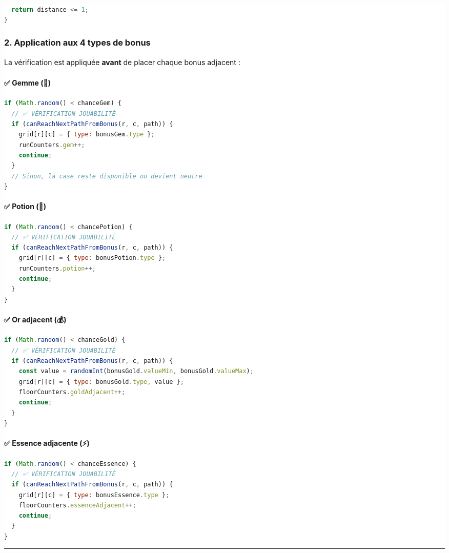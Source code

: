 ```javascript
  return distance <= 1;
}
```

### 2. Application aux 4 types de bonus

La vérification est appliquée **avant** de placer chaque bonus adjacent :

#### ✅ Gemme (💎)
```javascript
if (Math.random() < chanceGem) {
  // ✅ VÉRIFICATION JOUABILITÉ
  if (canReachNextPathFromBonus(r, c, path)) {
    grid[r][c] = { type: bonusGem.type };
    runCounters.gem++;
    continue;
  }
  // Sinon, la case reste disponible ou devient neutre
}
```

#### ✅ Potion (🧪)
```javascript
if (Math.random() < chancePotion) {
  // ✅ VÉRIFICATION JOUABILITÉ
  if (canReachNextPathFromBonus(r, c, path)) {
    grid[r][c] = { type: bonusPotion.type };
    runCounters.potion++;
    continue;
  }
}
```

#### ✅ Or adjacent (💰)
```javascript
if (Math.random() < chanceGold) {
  // ✅ VÉRIFICATION JOUABILITÉ
  if (canReachNextPathFromBonus(r, c, path)) {
    const value = randomInt(bonusGold.valueMin, bonusGold.valueMax);
    grid[r][c] = { type: bonusGold.type, value };
    floorCounters.goldAdjacent++;
    continue;
  }
}
```

#### ✅ Essence adjacente (⚡)
```javascript
if (Math.random() < chanceEssence) {
  // ✅ VÉRIFICATION JOUABILITÉ
  if (canReachNextPathFromBonus(r, c, path)) {
    grid[r][c] = { type: bonusEssence.type };
    floorCounters.essenceAdjacent++;
    continue;
  }
}
```

---